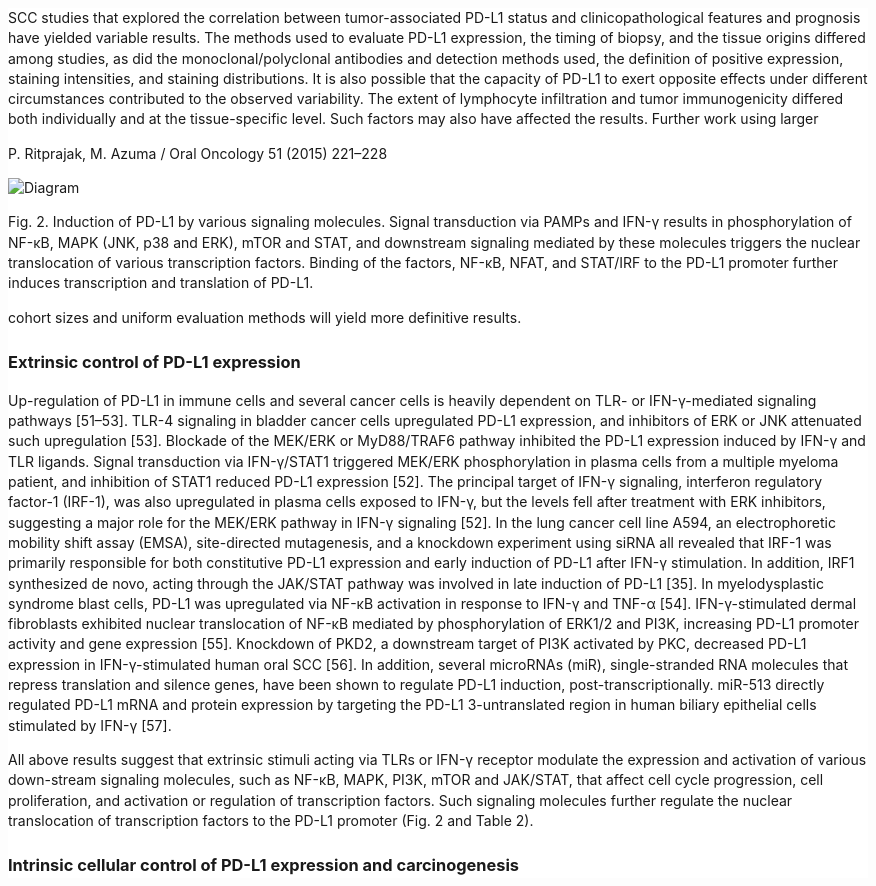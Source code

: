 SCC studies that explored the correlation between tumor-associated PD-L1 status and clinicopathological features and prognosis have yielded variable results. The methods used to evaluate PD-L1 expression, the timing of biopsy, and the tissue origins differed among studies, as did the monoclonal/polyclonal antibodies and detection methods used, the definition of positive expression, staining intensities, and staining distributions. It is also possible that the capacity of PD-L1 to exert opposite effects under different circumstances contributed to the observed variability. The extent of lymphocyte infiltration and tumor immunogenicity differed both individually and at the tissue-specific level. Such factors may also have affected the results. Further work using larger

P. Ritprajak, M. Azuma / Oral Oncology 51 (2015) 221–228

![Diagram](https://i.imgur.com/yourimageurl.png)

Fig. 2. Induction of PD-L1 by various signaling molecules. Signal transduction via PAMPs and IFN-γ results in phosphorylation of NF-κB, MAPK (JNK, p38 and ERK), mTOR and STAT, and downstream signaling mediated by these molecules triggers the nuclear translocation of various transcription factors. Binding of the factors, NF-κB, NFAT, and STAT/IRF to the PD-L1 promoter further induces transcription and translation of PD-L1.

cohort sizes and uniform evaluation methods will yield more definitive results.

### Extrinsic control of PD-L1 expression

Up-regulation of PD-L1 in immune cells and several cancer cells is heavily dependent on TLR- or IFN-γ-mediated signaling pathways [51–53]. TLR-4 signaling in bladder cancer cells upregulated PD-L1 expression, and inhibitors of ERK or JNK attenuated such upregulation [53]. Blockade of the MEK/ERK or MyD88/TRAF6 pathway inhibited the PD-L1 expression induced by IFN-γ and TLR ligands. Signal transduction via IFN-γ/STAT1 triggered MEK/ERK phosphorylation in plasma cells from a multiple myeloma patient, and inhibition of STAT1 reduced PD-L1 expression [52]. The principal target of IFN-γ signaling, interferon regulatory factor-1 (IRF-1), was also upregulated in plasma cells exposed to IFN-γ, but the levels fell after treatment with ERK inhibitors, suggesting a major role for the MEK/ERK pathway in IFN-γ signaling [52]. In the lung cancer cell line A594, an electrophoretic mobility shift assay (EMSA), site-directed mutagenesis, and a knockdown experiment using siRNA all revealed that IRF-1 was primarily responsible for both constitutive PD-L1 expression and early induction of PD-L1 after IFN-γ stimulation. In addition, IRF1 synthesized de novo, acting through the JAK/STAT pathway was involved in late induction of PD-L1 [35]. In myelodysplastic syndrome blast cells, PD-L1 was upregulated via NF-κB activation in response to IFN-γ and TNF-α [54]. IFN-γ-stimulated dermal fibroblasts exhibited nuclear translocation of NF-κB mediated by phosphorylation of ERK1/2 and PI3K, increasing PD-L1 promoter activity and gene expression [55]. Knockdown of PKD2, a downstream target of PI3K activated by PKC, decreased PD-L1 expression in IFN-γ-stimulated human oral SCC [56]. In addition, several microRNAs (miR), single-stranded RNA molecules that repress translation and silence genes, have been shown to regulate PD-L1 induction, post-transcriptionally. miR-513 directly regulated PD-L1 mRNA and protein expression by targeting the PD-L1 3-untranslated region in human biliary epithelial cells stimulated by IFN-γ [57].

All above results suggest that extrinsic stimuli acting via TLRs or IFN-γ receptor modulate the expression and activation of various down-stream signaling molecules, such as NF-κB, MAPK, PI3K, mTOR and JAK/STAT, that affect cell cycle progression, cell proliferation, and activation or regulation of transcription factors. Such signaling molecules further regulate the nuclear translocation of transcription factors to the PD-L1 promoter (Fig. 2 and Table 2).

### Intrinsic cellular control of PD-L1 expression and carcinogenesis
